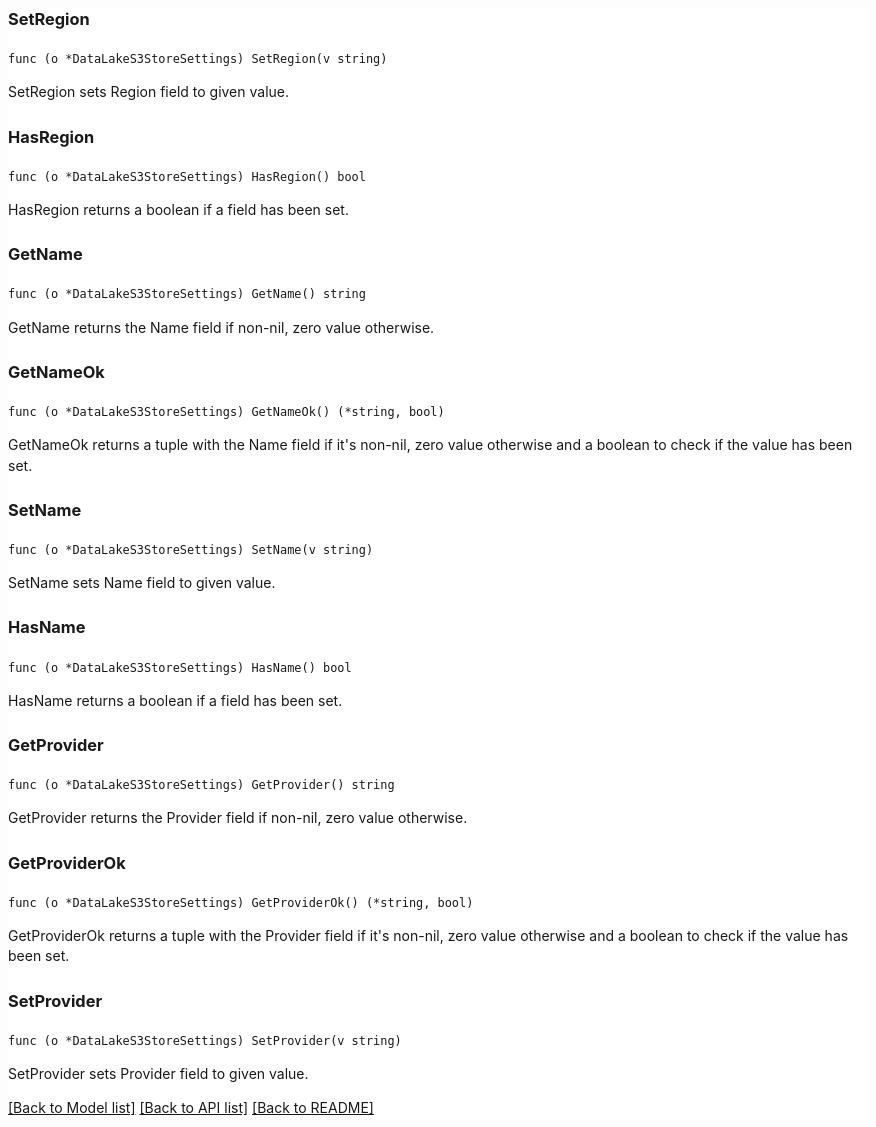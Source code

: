 ### SetRegion

`func (o *DataLakeS3StoreSettings) SetRegion(v string)`

SetRegion sets Region field to given value.

### HasRegion

`func (o *DataLakeS3StoreSettings) HasRegion() bool`

HasRegion returns a boolean if a field has been set.

### GetName

`func (o *DataLakeS3StoreSettings) GetName() string`

GetName returns the Name field if non-nil, zero value otherwise.

### GetNameOk

`func (o *DataLakeS3StoreSettings) GetNameOk() (*string, bool)`

GetNameOk returns a tuple with the Name field if it's non-nil, zero value otherwise
and a boolean to check if the value has been set.

### SetName

`func (o *DataLakeS3StoreSettings) SetName(v string)`

SetName sets Name field to given value.

### HasName

`func (o *DataLakeS3StoreSettings) HasName() bool`

HasName returns a boolean if a field has been set.

### GetProvider

`func (o *DataLakeS3StoreSettings) GetProvider() string`

GetProvider returns the Provider field if non-nil, zero value otherwise.

### GetProviderOk

`func (o *DataLakeS3StoreSettings) GetProviderOk() (*string, bool)`

GetProviderOk returns a tuple with the Provider field if it's non-nil, zero value otherwise
and a boolean to check if the value has been set.

### SetProvider

`func (o *DataLakeS3StoreSettings) SetProvider(v string)`

SetProvider sets Provider field to given value.



[[Back to Model list]](../README.md#documentation-for-models) [[Back to API list]](../README.md#documentation-for-api-endpoints) [[Back to README]](../README.md)


